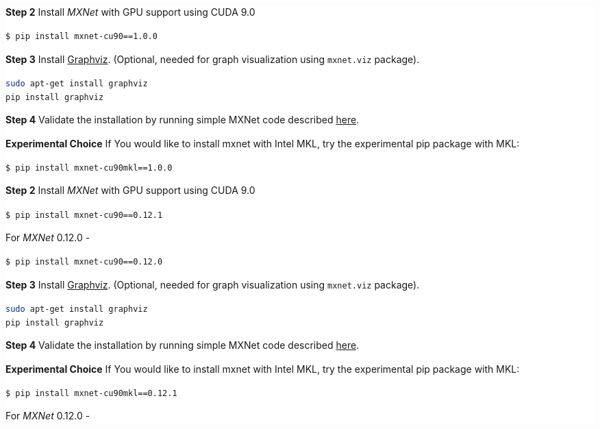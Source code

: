 </div> 


<div class="v1-0-0">

**Step 2**  Install *MXNet* with GPU support using CUDA 9.0

```bash
$ pip install mxnet-cu90==1.0.0
```

**Step 3**  Install [Graphviz](http://www.graphviz.org/). (Optional, needed for graph visualization using `mxnet.viz` package).
```bash
sudo apt-get install graphviz
pip install graphviz
```

**Step 4**  Validate the installation by running simple MXNet code described [here](#validate-mxnet-installation).

**Experimental Choice** If You would like to install mxnet with Intel MKL, try the experimental pip package with MKL:
```bash
$ pip install mxnet-cu90mkl==1.0.0
```

</div> 


<div class="v0-12-1">

**Step 2**  Install *MXNet* with GPU support using CUDA 9.0

```bash
$ pip install mxnet-cu90==0.12.1
```

For *MXNet* 0.12.0 -

```bash
$ pip install mxnet-cu90==0.12.0
```

**Step 3**  Install [Graphviz](http://www.graphviz.org/). (Optional, needed for graph visualization using `mxnet.viz` package).
```bash
sudo apt-get install graphviz
pip install graphviz
```

**Step 4**  Validate the installation by running simple MXNet code described [here](#validate-mxnet-installation).

**Experimental Choice** If You would like to install mxnet with Intel MKL, try the experimental pip package with MKL:
```bash
$ pip install mxnet-cu90mkl==0.12.1
```

For *MXNet* 0.12.0 -
